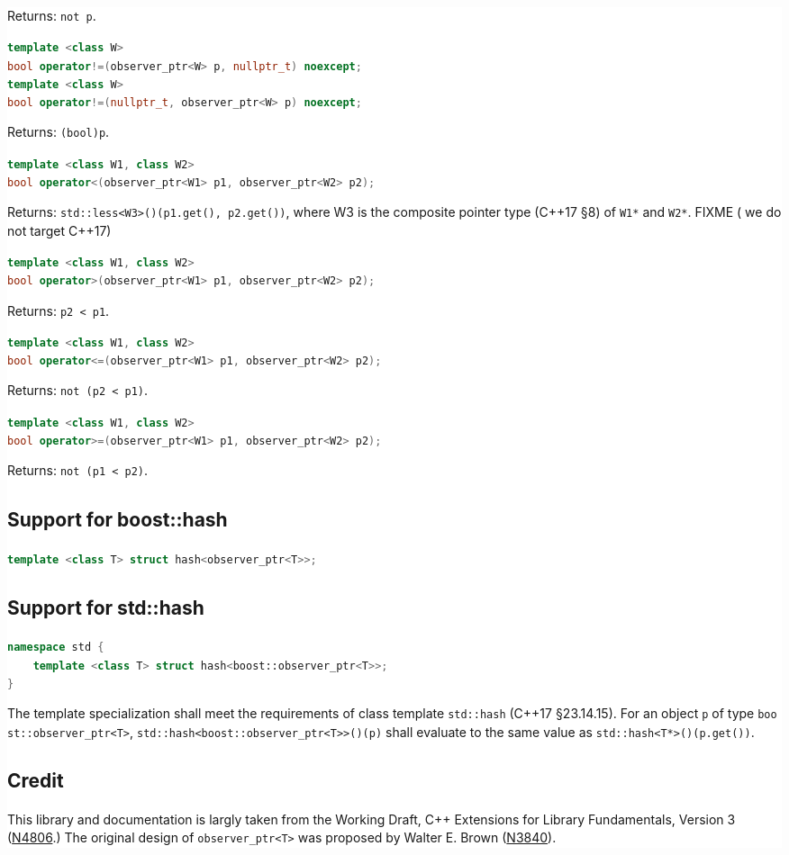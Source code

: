 Returns: `not p`.

```C++
template <class W>
bool operator!=(observer_ptr<W> p, nullptr_t) noexcept;
template <class W>
bool operator!=(nullptr_t, observer_ptr<W> p) noexcept;
```

Returns: `(bool)p`.

```C++
template <class W1, class W2>
bool operator<(observer_ptr<W1> p1, observer_ptr<W2> p2);
```

Returns: `std::less<W3>()(p1.get(), p2.get())`, where W3 is the composite pointer type (C++17 §8) of `W1*` and `W2*`. FIXME ( we do not target C++17)

```C++
template <class W1, class W2>
bool operator>(observer_ptr<W1> p1, observer_ptr<W2> p2);
```

Returns: `p2 < p1`.

```C++
template <class W1, class W2>
bool operator<=(observer_ptr<W1> p1, observer_ptr<W2> p2);
```

Returns: `not (p2 < p1)`.

```C++
template <class W1, class W2>
bool operator>=(observer_ptr<W1> p1, observer_ptr<W2> p2);
```

Returns: `not (p1 < p2)`.


## Support for boost::hash
```C++
template <class T> struct hash<observer_ptr<T>>;
```

## Support for std::hash
```C++
namespace std {
	template <class T> struct hash<boost::observer_ptr<T>>;
}
```

The template specialization shall meet the requirements of class template `std::hash` (C++17 §23.14.15). For an object `p` of type `boost::observer_ptr<T>`, `std::hash<boost::observer_ptr<T>>()(p)` shall evaluate to the same value as `std::hash<T*>()(p.get())`.

## Credit

This library and documentation is largly taken from the Working Draft, C++ Extensions for Library Fundamentals, Version 3 ([N4806](http://wg21.link/N4806).)
The original design of `observer_ptr<T>` was proposed by Walter E. Brown ([N3840](wg21.link/n3840)).
